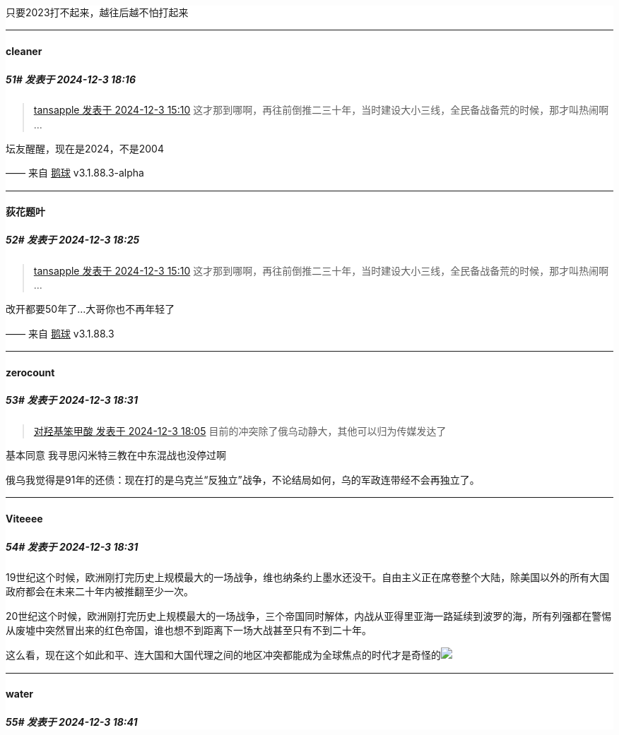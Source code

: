 只要2023打不起来，越往后越不怕打起来

*****

####  cleaner  
##### 51#       发表于 2024-12-3 18:16

<blockquote><a href="httphttps://bbs.saraba1st.com/2b/forum.php?mod=redirect&amp;goto=findpost&amp;pid=66831698&amp;ptid=2209200" target="_blank">tansapple 发表于 2024-12-3 15:10</a>
这才那到哪啊，再往前倒推二三十年，当时建设大小三线，全民备战备荒的时候，那才叫热闹啊 ...</blockquote>
坛友醒醒，现在是2024，不是2004

—— 来自 [鹅球](https://www.pgyer.com/xfPejhuq) v3.1.88.3-alpha


*****

####  荻花题叶  
##### 52#       发表于 2024-12-3 18:25

<blockquote><a href="httphttps://bbs.saraba1st.com/2b/forum.php?mod=redirect&amp;goto=findpost&amp;pid=66831698&amp;ptid=2209200" target="_blank">tansapple 发表于 2024-12-3 15:10</a>
这才那到哪啊，再往前倒推二三十年，当时建设大小三线，全民备战备荒的时候，那才叫热闹啊 ...</blockquote>
改开都要50年了…大哥你也不再年轻了

—— 来自 [鹅球](https://www.pgyer.com/GcUxKd4w) v3.1.88.3


*****

####  zerocount  
##### 53#       发表于 2024-12-3 18:31

<blockquote><a href="httphttps://bbs.saraba1st.com/2b/forum.php?mod=redirect&amp;goto=findpost&amp;pid=66833236&amp;ptid=2209200" target="_blank">对羟基笨甲酸 发表于 2024-12-3 18:05</a>
目前的冲突除了俄乌动静大，其他可以归为传媒发达了</blockquote>
基本同意
我寻思闪米特三教在中东混战也没停过啊

俄乌我觉得是91年的还债：现在打的是乌克兰“反独立”战争，不论结局如何，乌的军政连带经不会再独立了。

*****

####  Viteeee  
##### 54#       发表于 2024-12-3 18:31

19世纪这个时候，欧洲刚打完历史上规模最大的一场战争，维也纳条约上墨水还没干。自由主义正在席卷整个大陆，除美国以外的所有大国政府都会在未来二十年内被推翻至少一次。

20世纪这个时候，欧洲刚打完历史上规模最大的一场战争，三个帝国同时解体，内战从亚得里亚海一路延续到波罗的海，所有列强都在警惕从废墟中突然冒出来的红色帝国，谁也想不到距离下一场大战甚至只有不到二十年。

这么看，现在这个如此和平、连大国和大国代理之间的地区冲突都能成为全球焦点的时代才是奇怪的<img src="https://static.saraba1st.com/image/smiley/face2017/050.png" referrerpolicy="no-referrer">


*****

####  water  
##### 55#       发表于 2024-12-3 18:41
